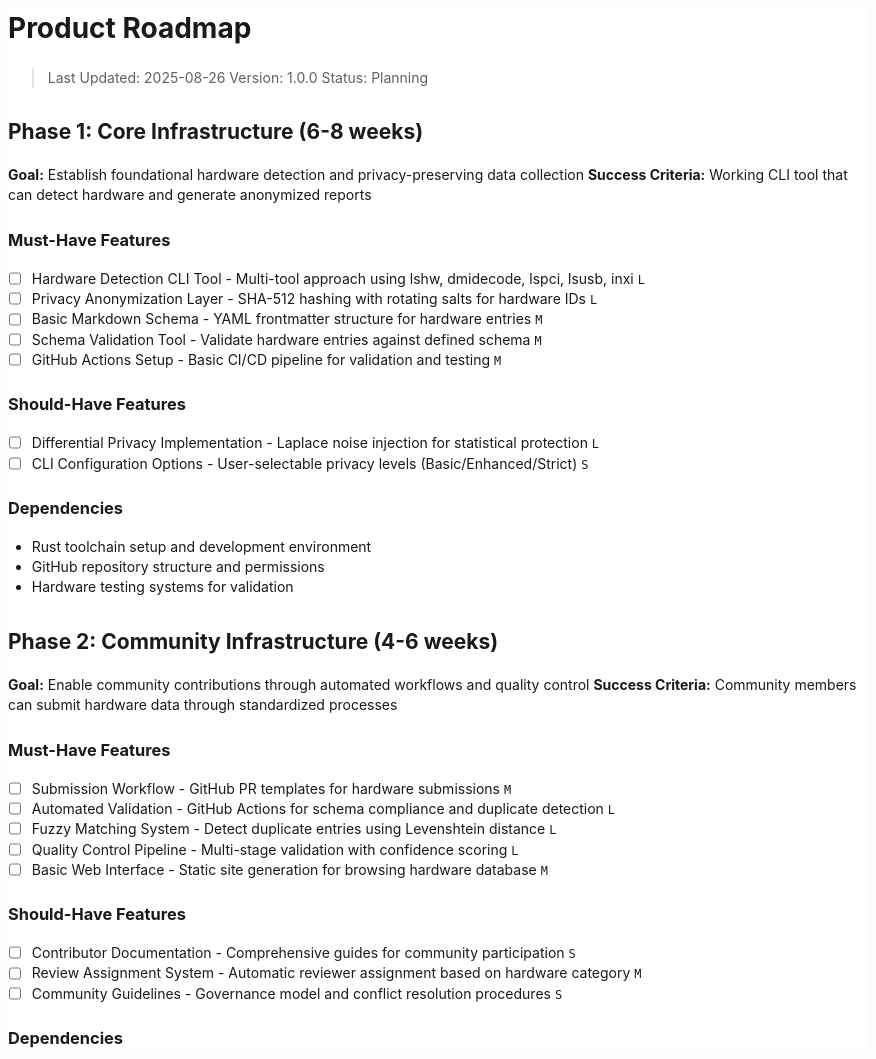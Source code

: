 # Product Roadmap

> Last Updated: 2025-08-26
> Version: 1.0.0
> Status: Planning

## Phase 1: Core Infrastructure (6-8 weeks)

**Goal:** Establish foundational hardware detection and privacy-preserving data collection
**Success Criteria:** Working CLI tool that can detect hardware and generate anonymized reports

### Must-Have Features

- [ ] Hardware Detection CLI Tool - Multi-tool approach using lshw, dmidecode, lspci, lsusb, inxi `L`
- [ ] Privacy Anonymization Layer - SHA-512 hashing with rotating salts for hardware IDs `L`  
- [ ] Basic Markdown Schema - YAML frontmatter structure for hardware entries `M`
- [ ] Schema Validation Tool - Validate hardware entries against defined schema `M`
- [ ] GitHub Actions Setup - Basic CI/CD pipeline for validation and testing `M`

### Should-Have Features

- [ ] Differential Privacy Implementation - Laplace noise injection for statistical protection `L`
- [ ] CLI Configuration Options - User-selectable privacy levels (Basic/Enhanced/Strict) `S`

### Dependencies

- Rust toolchain setup and development environment
- GitHub repository structure and permissions
- Hardware testing systems for validation

## Phase 2: Community Infrastructure (4-6 weeks)

**Goal:** Enable community contributions through automated workflows and quality control
**Success Criteria:** Community members can submit hardware data through standardized processes

### Must-Have Features

- [ ] Submission Workflow - GitHub PR templates for hardware submissions `M`
- [ ] Automated Validation - GitHub Actions for schema compliance and duplicate detection `L`
- [ ] Fuzzy Matching System - Detect duplicate entries using Levenshtein distance `L`
- [ ] Quality Control Pipeline - Multi-stage validation with confidence scoring `L`
- [ ] Basic Web Interface - Static site generation for browsing hardware database `M`

### Should-Have Features

- [ ] Contributor Documentation - Comprehensive guides for community participation `S`
- [ ] Review Assignment System - Automatic reviewer assignment based on hardware category `M`
- [ ] Community Guidelines - Governance model and conflict resolution procedures `S`

### Dependencies
